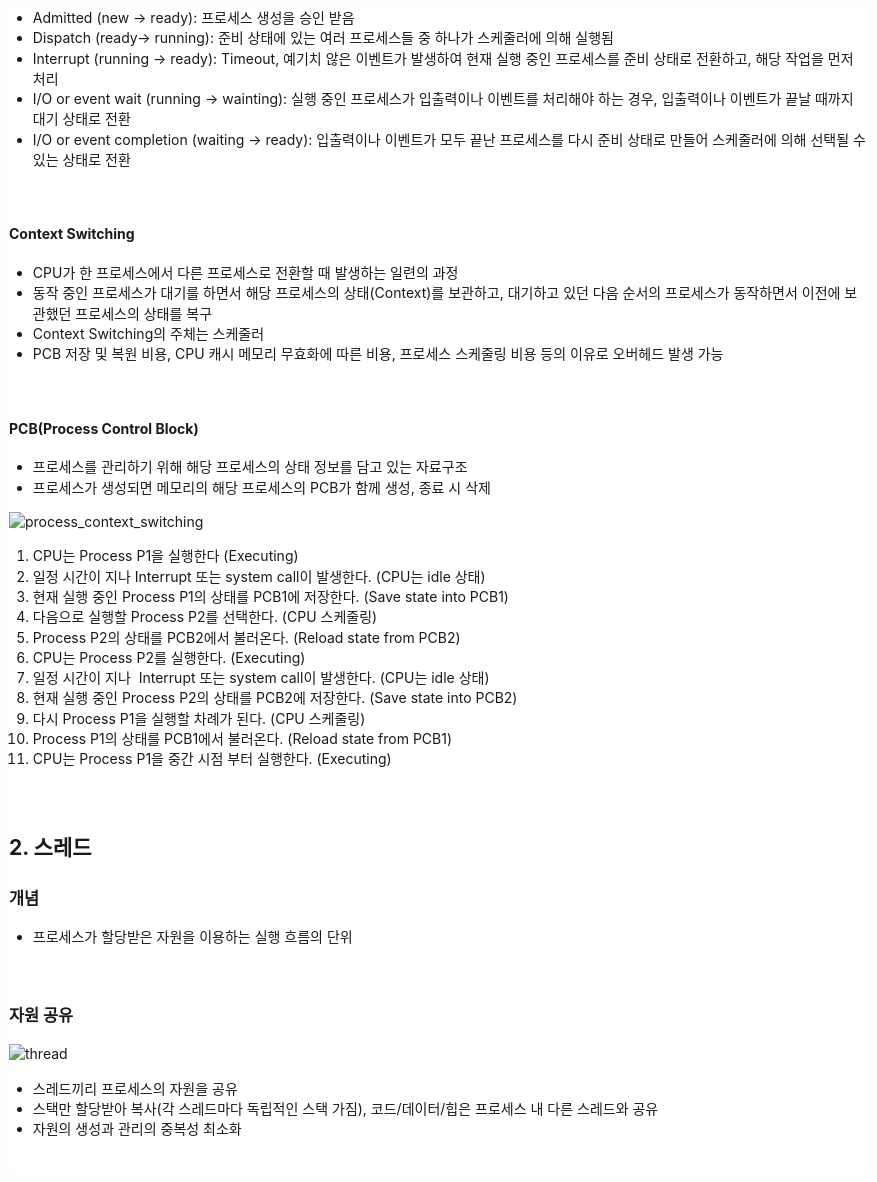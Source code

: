 - Admitted (new → ready): 프로세스 생성을 승인 받음
- Dispatch (ready→ running): 준비 상태에 있는 여러 프로세스들 중 하나가 스케줄러에 의해 실행됨
- Interrupt (running → ready): Timeout, 예기치 않은 이벤트가 발생하여 현재 실행 중인 프로세스를 준비 상태로 전환하고, 해당 작업을 먼저 처리
- I/O or event wait (running → wainting): 실행 중인 프로세스가 입출력이나 이벤트를 처리해야 하는 경우, 입출력이나 이벤트가 끝날 때까지 대기 상태로 전환
- I/O or event completion (waiting → ready): 입출력이나 이벤트가 모두 끝난 프로세스를 다시 준비 상태로 만들어 스케줄러에 의해 선택될 수 있는 상태로 전환
<br/>

#### Context Switching

- CPU가 한 프로세스에서 다른 프로세스로 전환할 때 발생하는 일련의 과정
- 동작 중인 프로세스가 대기를 하면서 해당 프로세스의 상태(Context)를 보관하고, 대기하고 있던 다음 순서의 프로세스가 동작하면서 이전에 보관했던 프로세스의 상태를 복구
- Context Switching의 주체는 스케줄러
- PCB 저장 및 복원 비용, CPU 캐시 메모리 무효화에 따른 비용, 프로세스 스케줄링 비용 등의 이유로 오버헤드 발생 가능
<br/>

#### PCB(Process Control Block)

- 프로세스를 관리하기 위해 해당 프로세스의 상태 정보를 담고 있는 자료구조
- 프로세스가 생성되면 메모리의 해당 프로세스의 PCB가 함께 생성, 종료 시 삭제

![process_context_switching](https://github.com/Network-Leader/2023-Winter-CS-Study/assets/49124725/301e0aec-d11f-40f1-b3ee-846518ea0d26)

1. CPU는 Process P1을 실행한다 (Executing)
2. 일정 시간이 지나 Interrupt 또는 system call이 발생한다. (CPU는 idle 상태)
3. 현재 실행 중인 Process P1의 상태를 PCB1에 저장한다. (Save state into PCB1)
4. 다음으로 실행할 Process P2를 선택한다. (CPU 스케줄링)
5. Process P2의 상태를 PCB2에서 불러온다. (Reload state from PCB2)
6. CPU는 Process P2를 실행한다. (Executing)
7. 일정 시간이 지나  Interrupt 또는 system call이 발생한다. (CPU는 idle 상태)
8. 현재 실행 중인 Process P2의 상태를 PCB2에 저장한다. (Save state into PCB2)
9. 다시 Process P1을 실행할 차례가 된다. (CPU 스케줄링)
10. Process P1의 상태를 PCB1에서 불러온다. (Reload state from PCB1)
11. CPU는 Process P1을 중간 시점 부터 실행한다. (Executing)
<br/>
  
## 2. 스레드

### 개념

- 프로세스가 할당받은 자원을 이용하는 실행 흐름의 단위
<br/>

### 자원 공유

![thread](https://github.com/Network-Leader/2023-Winter-CS-Study/assets/49124725/09a5ec3e-ab9a-4fd2-b698-9bba3e4a378e)

- 스레드끼리 프로세스의 자원을 공유
- 스택만 할당받아 복사(각 스레드마다 독립적인 스택 가짐), 코드/데이터/힙은 프로세스 내 다른 스레드와 공유
- 자원의 생성과 관리의 중복성 최소화
<br/>
